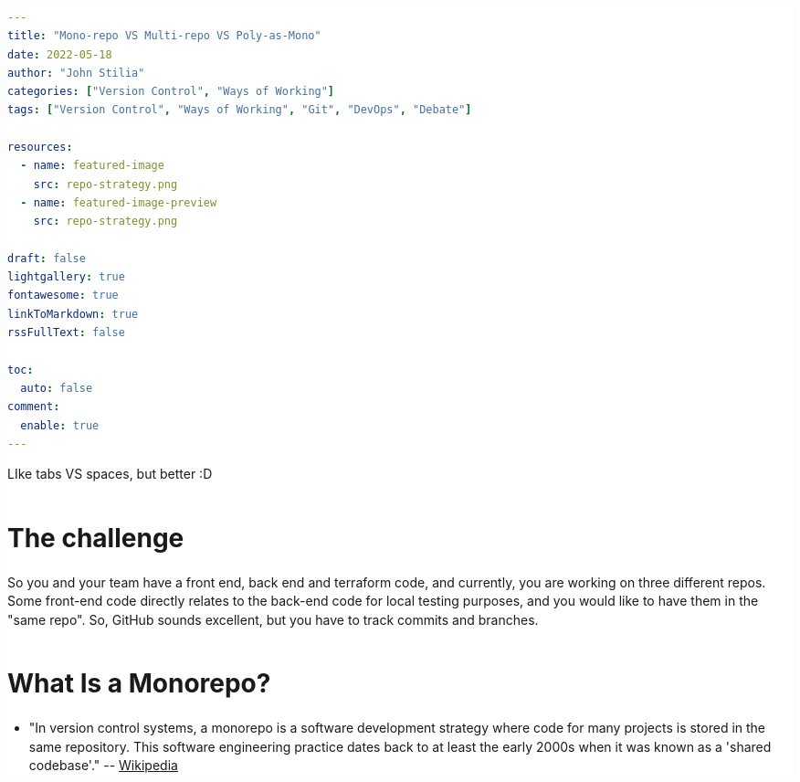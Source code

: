 ```yaml
---
title: "Mono-repo VS Multi-repo VS Poly-as-Mono"
date: 2022-05-18
author: "John Stilia"
categories: ["Version Control", "Ways of Working"]
tags: ["Version Control", "Ways of Working", "Git", "DevOps", "Debate"]

resources:
  - name: featured-image
    src: repo-strategy.png
  - name: featured-image-preview
    src: repo-strategy.png

draft: false
lightgallery: true
fontawesome: true
linkToMarkdown: true
rssFullText: false

toc:
  auto: false
comment:
  enable: true
---
```


<style>
img {
    box-shadow: inset 10px 10px 60px #fff;
    -moz-border-radius:25px;
    border-radius:10px;
}
</style>

LIke tabs VS spaces, but better :D



# The challenge

So you and your team have a front end, back end and terraform code, and currently, you are working on three different repos. Some front-end code directly relates to the back-end code for local testing purposes, and you would like to have them in the "same repo". So, GitHub sounds excellent, but you have to track commits and branches.

# What Is a Monorepo?

- "In version control systems, a monorepo is a software development strategy where code for many projects is stored in the same repository. This software engineering practice dates back to at least the early 2000s when it was known as a 'shared codebase'." -- [Wikipedia](https://en.wikipedia.org/wiki/Monorepo)
